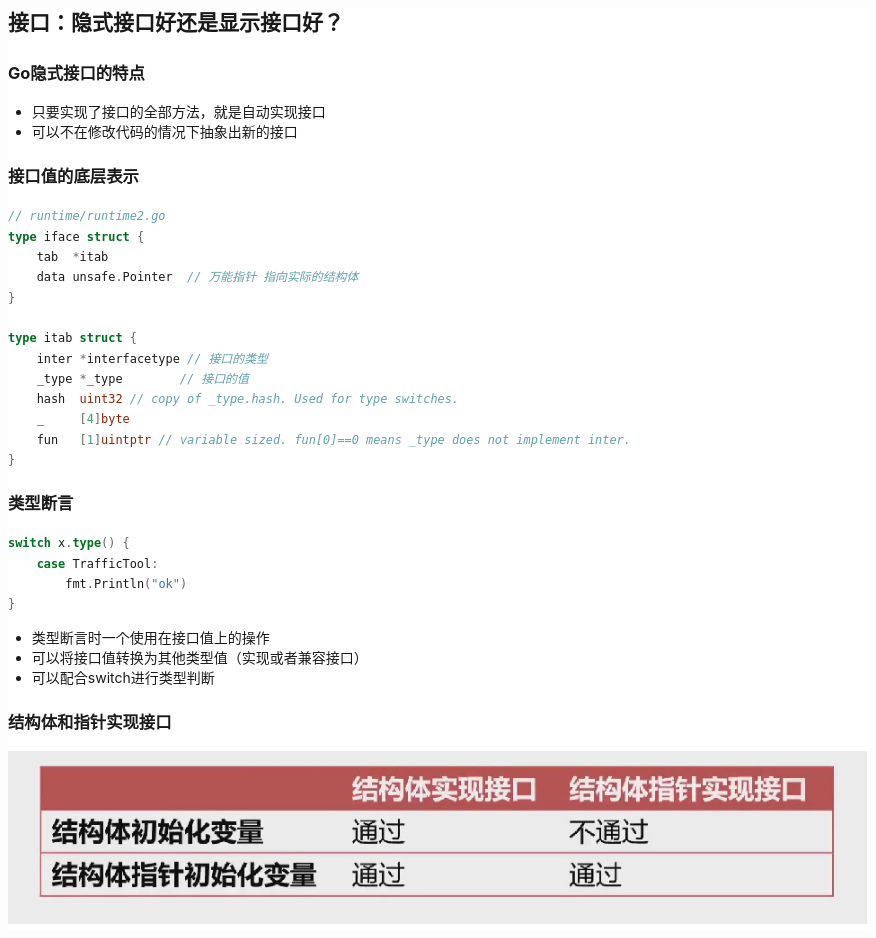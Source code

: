 ## 接口：隐式接口好还是显示接口好？

### Go隐式接口的特点

- 只要实现了接口的全部方法，就是自动实现接口 
- 可以不在修改代码的情况下抽象出新的接口



### 接口值的底层表示

```go
// runtime/runtime2.go
type iface struct {
	tab  *itab
	data unsafe.Pointer  // 万能指针 指向实际的结构体
}

type itab struct {
	inter *interfacetype // 接口的类型
	_type *_type		// 接口的值
	hash  uint32 // copy of _type.hash. Used for type switches.
	_     [4]byte
	fun   [1]uintptr // variable sized. fun[0]==0 means _type does not implement inter.
}
```

### 类型断言

```go
switch x.type() {
    case TrafficTool:
    	fmt.Println("ok")
}
```

- 类型断言时一个使用在接口值上的操作
- 可以将接口值转换为其他类型值（实现或者兼容接口）
- 可以配合switch进行类型判断

### 结构体和指针实现接口

![](/struct.assets/结构体和指针实现接口.drawio.png)
